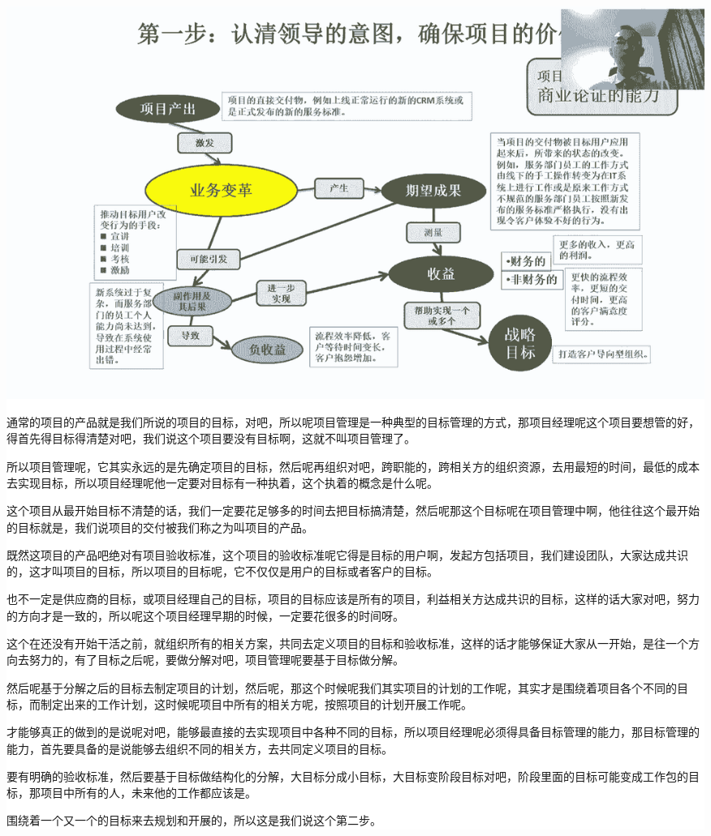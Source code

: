 ![](img/728c6710ee53300898a506dd62cdf0a3_1.png)

通常的项目的产品就是我们所说的项目的目标，对吧，所以呢项目管理是一种典型的目标管理的方式，那项目经理呢这个项目要想管的好，得首先得目标得清楚对吧，我们说这个项目要没有目标啊，这就不叫项目管理了。

所以项目管理呢，它其实永远的是先确定项目的目标，然后呢再组织对吧，跨职能的，跨相关方的组织资源，去用最短的时间，最低的成本去实现目标，所以项目经理呢他一定要对目标有一种执着，这个执着的概念是什么呢。

这个项目从最开始目标不清楚的话，我们一定要花足够多的时间去把目标搞清楚，然后呢那这个目标呢在项目管理中啊，他往往这个最开始的目标就是，我们说项目的交付被我们称之为叫项目的产品。

既然这项目的产品吧绝对有项目验收标准，这个项目的验收标准呢它得是目标的用户啊，发起方包括项目，我们建设团队，大家达成共识的，这才叫项目的目标，所以项目的目标呢，它不仅仅是用户的目标或者客户的目标。

也不一定是供应商的目标，或项目经理自己的目标，项目的目标应该是所有的项目，利益相关方达成共识的目标，这样的话大家对吧，努力的方向才是一致的，所以呢这个项目经理早期的时候，一定要花很多的时间呀。

这个在还没有开始干活之前，就组织所有的相关方案，共同去定义项目的目标和验收标准，这样的话才能够保证大家从一开始，是往一个方向去努力的，有了目标之后呢，要做分解对吧，项目管理呢要基于目标做分解。

然后呢基于分解之后的目标去制定项目的计划，然后呢，那这个时候呢我们其实项目的计划的工作呢，其实才是围绕着项目各个不同的目标，而制定出来的工作计划，这时候呢项目中所有的相关方呢，按照项目的计划开展工作呢。

才能够真正的做到的是说呢对吧，能够最直接的去实现项目中各种不同的目标，所以项目经理呢必须得具备目标管理的能力，那目标管理的能力，首先要具备的是说能够去组织不同的相关方，去共同定义项目的目标。

要有明确的验收标准，然后要基于目标做结构化的分解，大目标分成小目标，大目标变阶段目标对吧，阶段里面的目标可能变成工作包的目标，那项目中所有的人，未来他的工作都应该是。

围绕着一个又一个的目标来去规划和开展的，所以这是我们说这个第二步。
